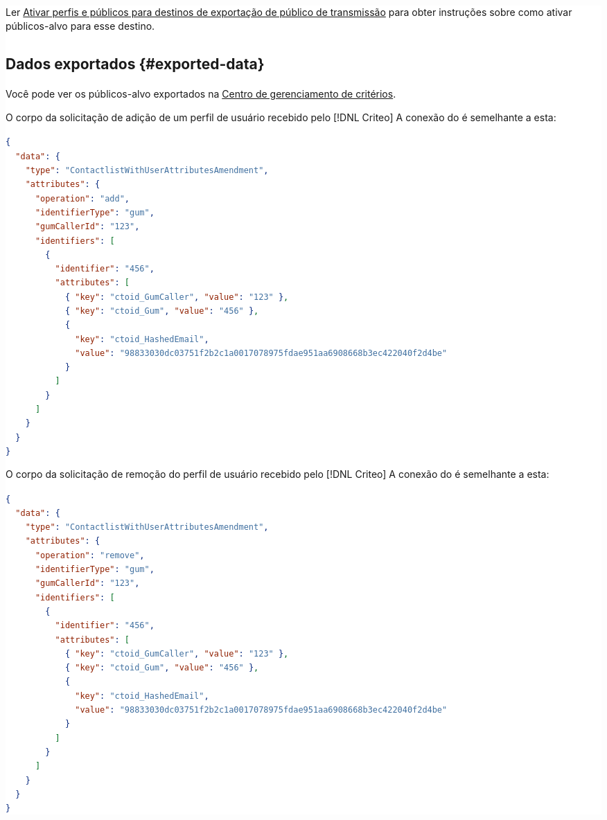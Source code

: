 Ler [Ativar perfis e públicos para destinos de exportação de público de transmissão](../../ui/activate-segment-streaming-destinations.md) para obter instruções sobre como ativar públicos-alvo para esse destino.

## Dados exportados {#exported-data}

Você pode ver os públicos-alvo exportados na [Centro de gerenciamento de critérios](https://marketing.criteo.com/audience-manager/dashboard).

O corpo da solicitação de adição de um perfil de usuário recebido pelo [!DNL Criteo] A conexão do é semelhante a esta:

```json
{
  "data": {
    "type": "ContactlistWithUserAttributesAmendment",
    "attributes": {
      "operation": "add",
      "identifierType": "gum",
      "gumCallerId": "123",
      "identifiers": [
        {
          "identifier": "456",
          "attributes": [
            { "key": "ctoid_GumCaller", "value": "123" },
            { "key": "ctoid_Gum", "value": "456" },
            {
              "key": "ctoid_HashedEmail",
              "value": "98833030dc03751f2b2c1a0017078975fdae951aa6908668b3ec422040f2d4be"
            }
          ]
        }
      ]
    }
  }
}
```

O corpo da solicitação de remoção do perfil de usuário recebido pelo [!DNL Criteo] A conexão do é semelhante a esta:

```json
{
  "data": {
    "type": "ContactlistWithUserAttributesAmendment",
    "attributes": {
      "operation": "remove",
      "identifierType": "gum",
      "gumCallerId": "123",
      "identifiers": [
        {
          "identifier": "456",
          "attributes": [
            { "key": "ctoid_GumCaller", "value": "123" },
            { "key": "ctoid_Gum", "value": "456" },
            {
              "key": "ctoid_HashedEmail",
              "value": "98833030dc03751f2b2c1a0017078975fdae951aa6908668b3ec422040f2d4be"
            }
          ]
        }
      ]
    }
  }
}
```